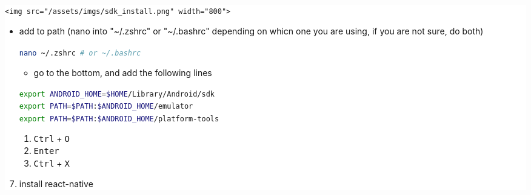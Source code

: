     <img src="/assets/imgs/sdk_install.png" width="800">

- add to path (nano into "~/.zshrc" or "~/.bashrc" depending on whicn one you are using, if you are not sure, do both)

  ```bash
  nano ~/.zshrc # or ~/.bashrc
  ```

  - go to the bottom, and add the following lines

  ```bash
  export ANDROID_HOME=$HOME/Library/Android/sdk
  export PATH=$PATH:$ANDROID_HOME/emulator
  export PATH=$PATH:$ANDROID_HOME/platform-tools
  ```

  1.  <kbd>Ctrl</kbd> + <kbd>O</kbd>
  2.  <kbd>Enter</kbd>
  3.  <kbd>Ctrl</kbd> + <kbd>X</kbd>

7. install react-native
